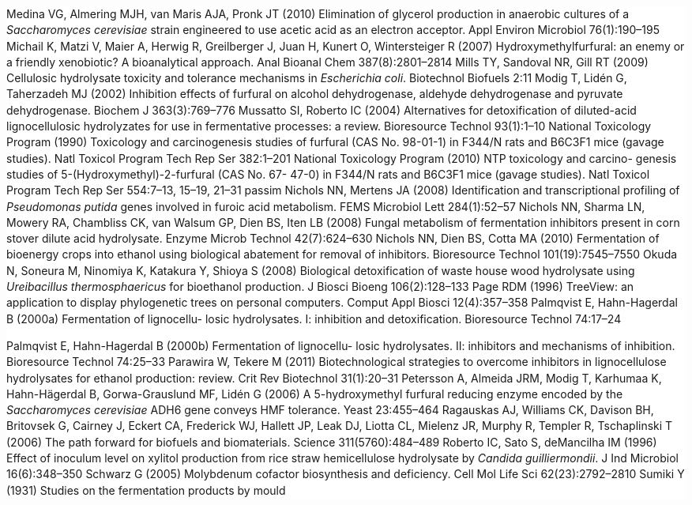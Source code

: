 Medina VG, Almering MJH, van Maris AJA, Pronk JT (2010)
Elimination of glycerol production in anaerobic cultures of a
*Saccharomyces cerevisiae* strain engineered to use acetic acid as
an electron acceptor. Appl Environ Microbiol 76(1):190–195
Michail K, Matzi V, Maier A, Herwig R, Greilberger J, Juan H, Kunert
O, Wintersteiger R (2007) Hydroxymethylfurfural: an enemy or a
friendly xenobiotic? A bioanalytical approach. Anal Bioanal
Chem 387(8):2801–2814
Mills TY, Sandoval NR, Gill RT (2009) Cellulosic hydrolysate
toxicity and tolerance mechanisms in *Escherichia coli*.
Biotechnol Biofuels 2:11
Modig T, Lidén G, Taherzadeh MJ (2002) Inhibition effects of furfural
on alcohol dehydrogenase, aldehyde dehydrogenase and pyruvate
dehydrogenase. Biochem J 363(3):769–776
Mussatto SI, Roberto IC (2004) Alternatives for detoxification of
diluted-acid lignocellulosic hydrolyzates for use in fermentative
processes: a review. Bioresource Technol 93(1):1–10
National Toxicology Program (1990) Toxicology and carcinogenesis
studies of furfural (CAS No. 98-01-1) in F344/N rats and B6C3F1
mice (gavage studies). Natl Toxicol Program Tech Rep Ser 382:1–201
National Toxicology Program (2010) NTP toxicology and carcino-
genesis studies of 5-(Hydroxymethyl)-2-furfural (CAS No. 67-
47-0) in F344/N rats and B6C3F1 mice (gavage studies). Natl
Toxicol Program Tech Rep Ser 554:7–13, 15–19, 21–31 passim
Nichols NN, Mertens JA (2008) Identification and transcriptional
profiling of *Pseudomonas putida* genes involved in furoic acid
metabolism. FEMS Microbiol Lett 284(1):52–57
Nichols NN, Sharma LN, Mowery RA, Chambliss CK, van Walsum
GP, Dien BS, Iten LB (2008) Fungal metabolism of fermentation
inhibitors present in corn stover dilute acid hydrolysate. Enzyme
Microb Technol 42(7):624–630
Nichols NN, Dien BS, Cotta MA (2010) Fermentation of bioenergy
crops into ethanol using biological abatement for removal of
inhibitors. Bioresource Technol 101(19):7545–7550
Okuda N, Soneura M, Ninomiya K, Katakura Y, Shioya S (2008)
Biological detoxification of waste house wood hydrolysate using
*Ureibacillus thermosphaericus* for bioethanol production. J
Biosci Bioeng 106(2):128–133
Page RDM (1996) TreeView: an application to display phylogenetic
trees on personal computers. Comput Appl Biosci 12(4):357–358
Palmqvist E, Hahn-Hagerdal B (2000a) Fermentation of lignocellu-
losic hydrolysates. I: inhibition and detoxification. Bioresource
Technol 74:17–24

Palmqvist E, Hahn-Hagerdal B (2000b) Fermentation of lignocellu-
losic hydrolysates. II: inhibitors and mechanisms of inhibition.
Bioresource Technol 74:25–33
Parawira W, Tekere M (2011) Biotechnological strategies to overcome
inhibitors in lignocellulose hydrolysates for ethanol production:
review. Crit Rev Biotechnol 31(1):20–31
Petersson A, Almeida JRM, Modig T, Karhumaa K, Hahn-Hägerdal B,
Gorwa-Grauslund MF, Lidén G (2006) A 5-hydroxymethyl furfural
reducing enzyme encoded by the *Saccharomyces cerevisiae* ADH6
gene conveys HMF tolerance. Yeast 23:455–464
Ragauskas AJ, Williams CK, Davison BH, Britovsek G, Cairney J,
Eckert CA, Frederick WJ, Hallett JP, Leak DJ, Liotta CL, Mielenz
JR, Murphy R, Templer R, Tschaplinski T (2006) The path forward
for biofuels and biomaterials. Science 311(5760):484–489
Roberto IC, Sato S, deMancilha IM (1996) Effect of inoculum level
on xylitol production from rice straw hemicellulose hydrolysate
by *Candida guilliermondii*. J Ind Microbiol 16(6):348–350
Schwarz G (2005) Molybdenum cofactor biosynthesis and deficiency.
Cell Mol Life Sci 62(23):2792–2810
Sumiki Y (1931) Studies on the fermentation products by mould